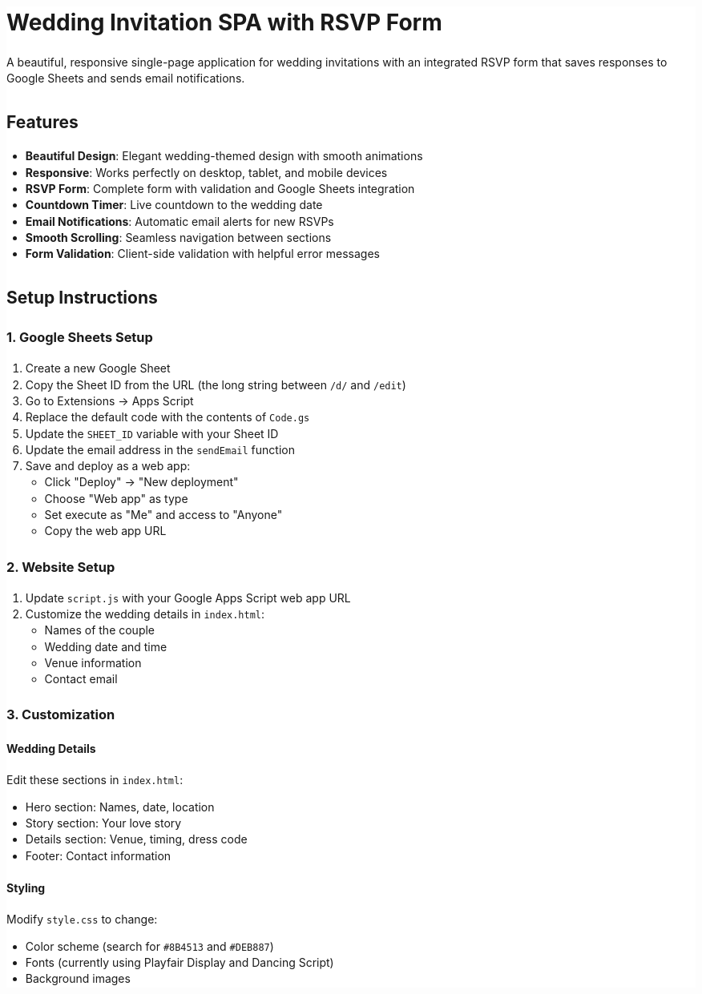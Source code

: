 # Wedding Invitation SPA with RSVP Form

A beautiful, responsive single-page application for wedding invitations with an integrated RSVP form that saves responses to Google Sheets and sends email notifications.

## Features

- **Beautiful Design**: Elegant wedding-themed design with smooth animations
- **Responsive**: Works perfectly on desktop, tablet, and mobile devices
- **RSVP Form**: Complete form with validation and Google Sheets integration
- **Countdown Timer**: Live countdown to the wedding date
- **Email Notifications**: Automatic email alerts for new RSVPs
- **Smooth Scrolling**: Seamless navigation between sections
- **Form Validation**: Client-side validation with helpful error messages

## Setup Instructions

### 1. Google Sheets Setup

1. Create a new Google Sheet
2. Copy the Sheet ID from the URL (the long string between `/d/` and `/edit`)
3. Go to Extensions → Apps Script
4. Replace the default code with the contents of `Code.gs`
5. Update the `SHEET_ID` variable with your Sheet ID
6. Update the email address in the `sendEmail` function
7. Save and deploy as a web app:
   - Click "Deploy" → "New deployment"
   - Choose "Web app" as type
   - Set execute as "Me" and access to "Anyone"
   - Copy the web app URL

### 2. Website Setup

1. Update `script.js` with your Google Apps Script web app URL
2. Customize the wedding details in `index.html`:
   - Names of the couple
   - Wedding date and time
   - Venue information
   - Contact email

### 3. Customization

#### Wedding Details
Edit these sections in `index.html`:
- Hero section: Names, date, location
- Story section: Your love story
- Details section: Venue, timing, dress code
- Footer: Contact information

#### Styling
Modify `style.css` to change:
- Color scheme (search for `#8B4513` and `#DEB887`)
- Fonts (currently using Playfair Display and Dancing Script)
- Background images
